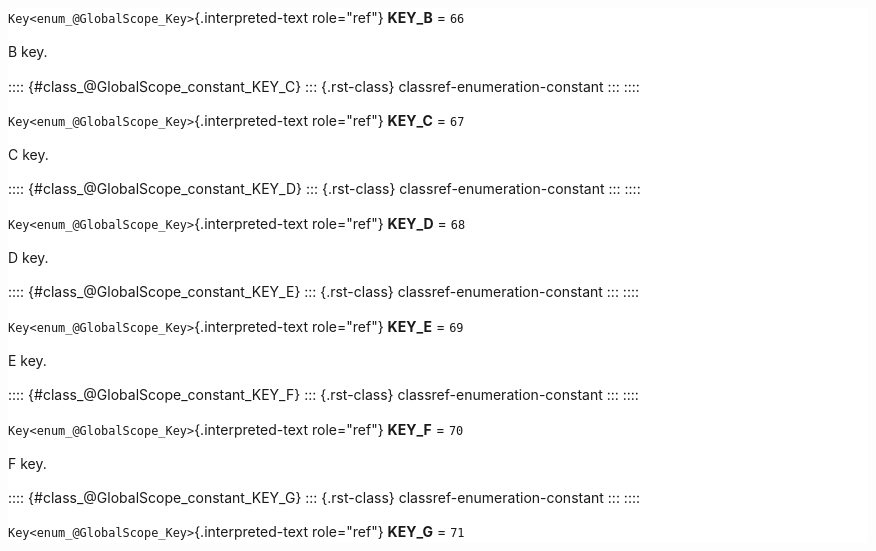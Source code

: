 `Key<enum_@GlobalScope_Key>`{.interpreted-text role="ref"} **KEY_B** =
`66`

B key.

:::: {#class_@GlobalScope_constant_KEY_C}
::: {.rst-class}
classref-enumeration-constant
:::
::::

`Key<enum_@GlobalScope_Key>`{.interpreted-text role="ref"} **KEY_C** =
`67`

C key.

:::: {#class_@GlobalScope_constant_KEY_D}
::: {.rst-class}
classref-enumeration-constant
:::
::::

`Key<enum_@GlobalScope_Key>`{.interpreted-text role="ref"} **KEY_D** =
`68`

D key.

:::: {#class_@GlobalScope_constant_KEY_E}
::: {.rst-class}
classref-enumeration-constant
:::
::::

`Key<enum_@GlobalScope_Key>`{.interpreted-text role="ref"} **KEY_E** =
`69`

E key.

:::: {#class_@GlobalScope_constant_KEY_F}
::: {.rst-class}
classref-enumeration-constant
:::
::::

`Key<enum_@GlobalScope_Key>`{.interpreted-text role="ref"} **KEY_F** =
`70`

F key.

:::: {#class_@GlobalScope_constant_KEY_G}
::: {.rst-class}
classref-enumeration-constant
:::
::::

`Key<enum_@GlobalScope_Key>`{.interpreted-text role="ref"} **KEY_G** =
`71`
